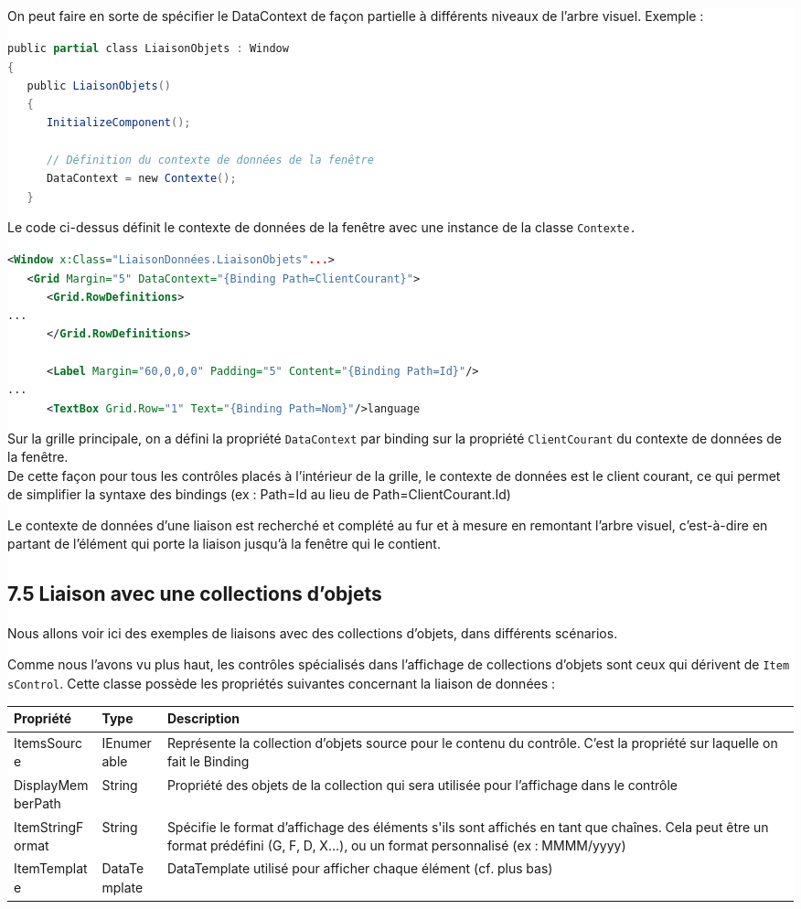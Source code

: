 On peut faire en sorte de spécifier le DataContext de façon partielle à différents niveaux de l’arbre visuel. Exemple :

```csharp
public partial class LiaisonObjets : Window
{
   public LiaisonObjets()
   {
      InitializeComponent();

      // Définition du contexte de données de la fenêtre
      DataContext = new Contexte();
   }
```

Le code ci-dessus définit le contexte de données de la fenêtre avec une instance de la classe `Contexte.`

```xml
<Window x:Class="LiaisonDonnées.LiaisonObjets"...>
   <Grid Margin="5" DataContext="{Binding Path=ClientCourant}">
      <Grid.RowDefinitions>
...
      </Grid.RowDefinitions>

      <Label Margin="60,0,0,0" Padding="5" Content="{Binding Path=Id}"/>
...
      <TextBox Grid.Row="1" Text="{Binding Path=Nom}"/>language
```

Sur la grille principale, on a défini la propriété `DataContext` par binding sur la propriété `ClientCourant` du contexte de données de la fenêtre.  
De cette façon pour tous les contrôles placés à l’intérieur de la grille, le contexte de données est le client courant, ce qui permet de simplifier la syntaxe des bindings (ex : Path=Id au lieu de Path=ClientCourant.Id)

Le contexte de données d’une liaison est recherché et complété au fur et à mesure en remontant l’arbre visuel, c’est-à-dire en partant de l’élément qui porte la liaison jusqu’à la fenêtre qui le contient.

## 7.5 Liaison avec une collections d’objets

Nous allons voir ici des exemples de liaisons avec des collections d’objets, dans différents scénarios.

Comme nous l’avons vu plus haut, les contrôles spécialisés dans l’affichage de collections d’objets sont ceux qui dérivent de `ItemsControl`. Cette classe possède les propriétés suivantes concernant la liaison de données :

| Propriété | Type | Description |
|:--|:--|:--|
| ItemsSource | IEnumerable | Représente la collection d’objets source pour le contenu du contrôle. C’est la propriété sur laquelle on fait le Binding |
| DisplayMemberPath | String | Propriété des objets de la collection qui sera utilisée pour l’affichage dans le contrôle |
| ItemStringFormat | String | Spécifie le format d’affichage des éléments s'ils sont affichés en tant que chaînes. Cela peut être un format prédéfini (G, F, D, X…), ou un format personnalisé (ex : MMMM/yyyy) |
| ItemTemplate | DataTemplate | DataTemplate utilisé pour afficher chaque élément (cf. plus bas) |
